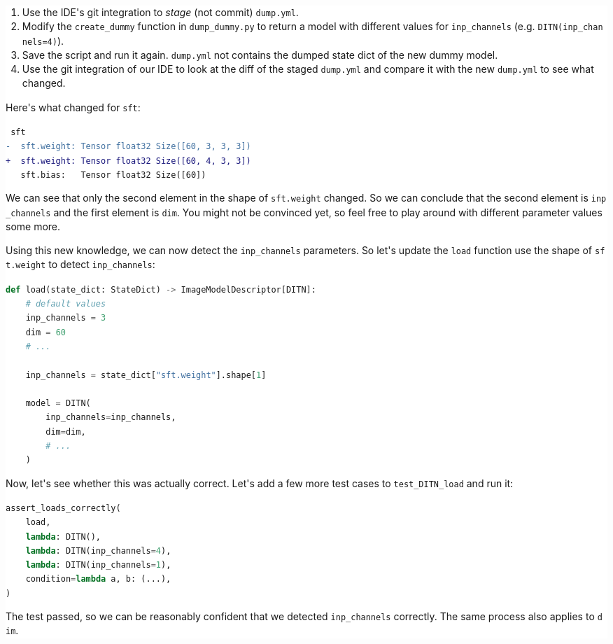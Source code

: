 1. Use the IDE's git integration to _stage_ (not commit) `dump.yml`.
2. Modify the `create_dummy` function in `dump_dummy.py` to return a model with different values for `inp_channels` (e.g. `DITN(inp_channels=4)`).
3. Save the script and run it again. `dump.yml` not contains the dumped state dict of the new dummy model.
4. Use the git integration of our IDE to look at the diff of the staged `dump.yml` and compare it with the new `dump.yml` to see what changed.

Here's what changed for `sft`:

```diff
 sft
-  sft.weight: Tensor float32 Size([60, 3, 3, 3])
+  sft.weight: Tensor float32 Size([60, 4, 3, 3])
   sft.bias:   Tensor float32 Size([60])
```

We can see that only the second element in the shape of `sft.weight` changed. So we can conclude that the second element is `inp_channels` and the first element is `dim`. You might not be convinced yet, so feel free to play around with different parameter values some more.

Using this new knowledge, we can now detect the `inp_channels` parameters. So let's update the `load` function use the shape of `sft.weight` to detect `inp_channels`:

```python
def load(state_dict: StateDict) -> ImageModelDescriptor[DITN]:
    # default values
    inp_channels = 3
    dim = 60
    # ...

    inp_channels = state_dict["sft.weight"].shape[1]

    model = DITN(
        inp_channels=inp_channels,
        dim=dim,
        # ...
    )
```

Now, let's see whether this was actually correct. Let's add a few more test cases to `test_DITN_load` and run it:

```python
assert_loads_correctly(
    load,
    lambda: DITN(),
    lambda: DITN(inp_channels=4),
    lambda: DITN(inp_channels=1),
    condition=lambda a, b: (...),
)
```

The test passed, so we can be reasonably confident that we detected `inp_channels` correctly. The same process also applies to `dim`.
